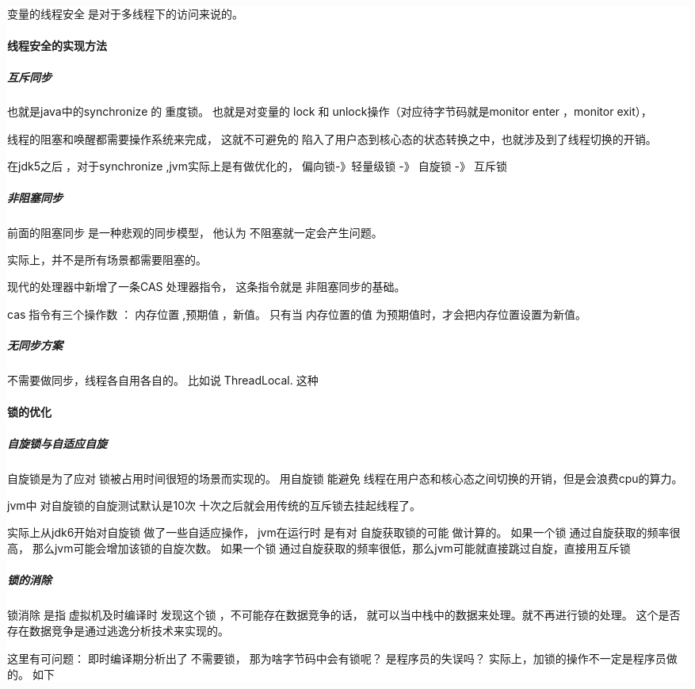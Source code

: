变量的线程安全  是对于多线程下的访问来说的。



#### 线程安全的实现方法

##### 互斥同步

也就是java中的synchronize  的 重度锁。
也就是对变量的 lock 和 unlock操作（对应待字节码就是monitor enter ，monitor exit），

线程的阻塞和唤醒都需要操作系统来完成， 这就不可避免的 陷入了用户态到核心态的状态转换之中，也就涉及到了线程切换的开销。

在jdk5之后 ，对于synchronize ,jvm实际上是有做优化的， 偏向锁-》轻量级锁 -》 自旋锁 -》 互斥锁



##### 非阻塞同步

前面的阻塞同步 是一种悲观的同步模型，
他认为 不阻塞就一定会产生问题。

实际上，并不是所有场景都需要阻塞的。

现代的处理器中新增了一条CAS 处理器指令， 这条指令就是 非阻塞同步的基础。


cas 指令有三个操作数 ： 内存位置 ,预期值 ，新值。
只有当 内存位置的值 为预期值时，才会把内存位置设置为新值。

##### 无同步方案

不需要做同步，线程各自用各自的。
比如说 ThreadLocal. 这种

#### 锁的优化



##### 自旋锁与自适应自旋

自旋锁是为了应对 锁被占用时间很短的场景而实现的。
用自旋锁 能避免 线程在用户态和核心态之间切换的开销，但是会浪费cpu的算力。

jvm中 对自旋锁的自旋测试默认是10次 十次之后就会用传统的互斥锁去挂起线程了。

实际上从jdk6开始对自旋锁 做了一些自适应操作，
jvm在运行时 是有对 自旋获取锁的可能 做计算的。
如果一个锁 通过自旋获取的频率很高， 那么jvm可能会增加该锁的自旋次数。
如果一个锁 通过自旋获取的频率很低，那么jvm可能就直接跳过自旋，直接用互斥锁

##### 锁的消除

锁消除 是指 虚拟机及时编译时 发现这个锁 ，不可能存在数据竞争的话， 就可以当中栈中的数据来处理。就不再进行锁的处理。
这个是否存在数据竞争是通过逃逸分析技术来实现的。

这里有可问题：
即时编译期分析出了 不需要锁，  那为啥字节码中会有锁呢？
是程序员的失误吗？
实际上，加锁的操作不一定是程序员做的。
如下
